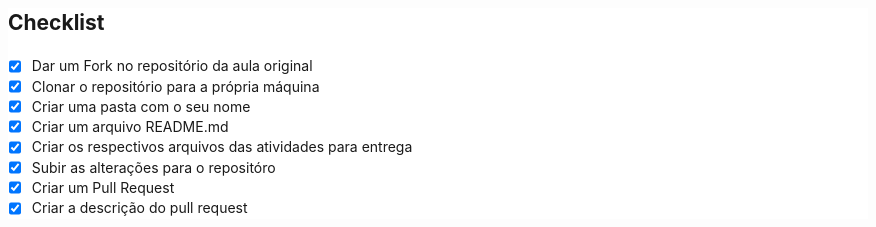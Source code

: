 
## Checklist

 - [x] Dar um Fork no repositório da aula original 
 - [x] Clonar o repositório para a própria máquina
 - [x] Criar uma pasta com o seu nome 
 - [x] Criar um arquivo README.md
 - [x] Criar os respectivos arquivos das atividades para entrega
 - [x] Subir as alterações para o repositóro
 - [x] Criar um Pull Request
 - [x] Criar a descrição do pull request 